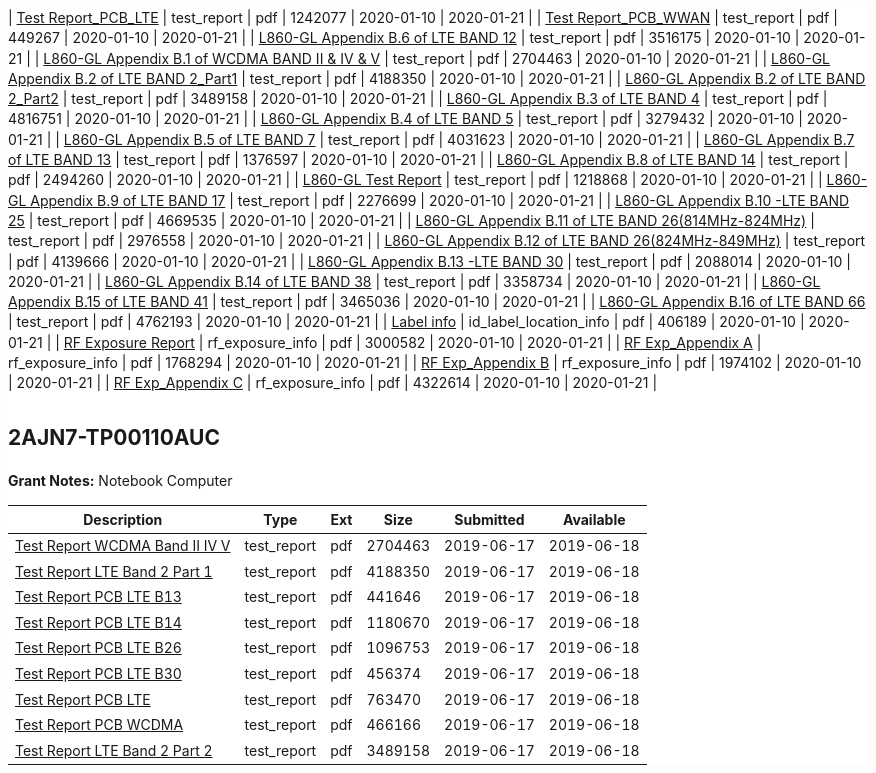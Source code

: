 | [Test Report_PCB_LTE](2AJN7-TP00109B/a1912710380bf2836c62fc60a75cc2ef/4584447.pdf) | test_report | pdf | 1242077 | 2020-01-10 | 2020-01-21 |
| [Test Report_PCB_WWAN](2AJN7-TP00109B/a1912710380bf2836c62fc60a75cc2ef/4584448.pdf) | test_report | pdf | 449267 | 2020-01-10 | 2020-01-21 |
| [L860-GL Appendix B.6 of LTE BAND 12](2AJN7-TP00109B/a1912710380bf2836c62fc60a75cc2ef/3993139.pdf) | test_report | pdf | 3516175 | 2020-01-10 | 2020-01-21 |
| [L860-GL Appendix  B.1 of WCDMA BAND II & IV & V](2AJN7-TP00109B/a1912710380bf2836c62fc60a75cc2ef/3993111.pdf) | test_report | pdf | 2704463 | 2020-01-10 | 2020-01-21 |
| [L860-GL Appendix B.2 of LTE BAND 2_Part1](2AJN7-TP00109B/a1912710380bf2836c62fc60a75cc2ef/3993289.pdf) | test_report | pdf | 4188350 | 2020-01-10 | 2020-01-21 |
| [L860-GL Appendix B.2 of LTE BAND 2_Part2](2AJN7-TP00109B/a1912710380bf2836c62fc60a75cc2ef/3993290.pdf) | test_report | pdf | 3489158 | 2020-01-10 | 2020-01-21 |
| [L860-GL Appendix B.3 of LTE BAND 4](2AJN7-TP00109B/a1912710380bf2836c62fc60a75cc2ef/3993136.pdf) | test_report | pdf | 4816751 | 2020-01-10 | 2020-01-21 |
| [L860-GL Appendix B.4 of LTE BAND 5](2AJN7-TP00109B/a1912710380bf2836c62fc60a75cc2ef/3993137.pdf) | test_report | pdf | 3279432 | 2020-01-10 | 2020-01-21 |
| [L860-GL Appendix B.5 of LTE BAND 7](2AJN7-TP00109B/a1912710380bf2836c62fc60a75cc2ef/3993138.pdf) | test_report | pdf | 4031623 | 2020-01-10 | 2020-01-21 |
| [L860-GL Appendix B.7 of LTE BAND 13](2AJN7-TP00109B/a1912710380bf2836c62fc60a75cc2ef/3993140.pdf) | test_report | pdf | 1376597 | 2020-01-10 | 2020-01-21 |
| [L860-GL Appendix B.8 of LTE BAND 14](2AJN7-TP00109B/a1912710380bf2836c62fc60a75cc2ef/3993141.pdf) | test_report | pdf | 2494260 | 2020-01-10 | 2020-01-21 |
| [L860-GL Test Report](2AJN7-TP00109B/a1912710380bf2836c62fc60a75cc2ef/3993109.pdf) | test_report | pdf | 1218868 | 2020-01-10 | 2020-01-21 |
| [L860-GL Appendix B.9 of LTE BAND 17](2AJN7-TP00109B/a1912710380bf2836c62fc60a75cc2ef/3993142.pdf) | test_report | pdf | 2276699 | 2020-01-10 | 2020-01-21 |
| [L860-GL Appendix B.10  -LTE BAND 25](2AJN7-TP00109B/a1912710380bf2836c62fc60a75cc2ef/3993143.pdf) | test_report | pdf | 4669535 | 2020-01-10 | 2020-01-21 |
| [L860-GL Appendix B.11 of LTE BAND 26(814MHz-824MHz)](2AJN7-TP00109B/a1912710380bf2836c62fc60a75cc2ef/3993144.pdf) | test_report | pdf | 2976558 | 2020-01-10 | 2020-01-21 |
| [L860-GL Appendix B.12 of LTE BAND 26(824MHz-849MHz)](2AJN7-TP00109B/a1912710380bf2836c62fc60a75cc2ef/3993145.pdf) | test_report | pdf | 4139666 | 2020-01-10 | 2020-01-21 |
| [L860-GL Appendix B.13  -LTE BAND 30](2AJN7-TP00109B/a1912710380bf2836c62fc60a75cc2ef/3993146.pdf) | test_report | pdf | 2088014 | 2020-01-10 | 2020-01-21 |
| [L860-GL Appendix B.14 of LTE BAND 38](2AJN7-TP00109B/a1912710380bf2836c62fc60a75cc2ef/4302799.pdf) | test_report | pdf | 3358734 | 2020-01-10 | 2020-01-21 |
| [L860-GL Appendix B.15 of LTE BAND 41](2AJN7-TP00109B/a1912710380bf2836c62fc60a75cc2ef/3993148.pdf) | test_report | pdf | 3465036 | 2020-01-10 | 2020-01-21 |
| [L860-GL Appendix B.16 of LTE BAND 66](2AJN7-TP00109B/a1912710380bf2836c62fc60a75cc2ef/3993291.pdf) | test_report | pdf | 4762193 | 2020-01-10 | 2020-01-21 |
| [Label info](2AJN7-TP00109B/a1912710380bf2836c62fc60a75cc2ef/4584443.pdf) | id_label_location_info | pdf | 406189 | 2020-01-10 | 2020-01-21 |
| [RF Exposure Report](2AJN7-TP00109B/a1912710380bf2836c62fc60a75cc2ef/4584449.pdf) | rf_exposure_info | pdf | 3000582 | 2020-01-10 | 2020-01-21 |
| [RF Exp_Appendix A](2AJN7-TP00109B/a1912710380bf2836c62fc60a75cc2ef/4584450.pdf) | rf_exposure_info | pdf | 1768294 | 2020-01-10 | 2020-01-21 |
| [RF Exp_Appendix B](2AJN7-TP00109B/a1912710380bf2836c62fc60a75cc2ef/4584451.pdf) | rf_exposure_info | pdf | 1974102 | 2020-01-10 | 2020-01-21 |
| [RF Exp_Appendix C](2AJN7-TP00109B/a1912710380bf2836c62fc60a75cc2ef/4584452.pdf) | rf_exposure_info | pdf | 4322614 | 2020-01-10 | 2020-01-21 |
## 2AJN7-TP00110AUC
**Grant Notes:** Notebook Computer

| Description | Type | Ext | Size | Submitted | Available |
| ----------- | ---- | --- | ---- | --------- | --------- |
| [Test Report WCDMA Band II IV V](2AJN7-TP00110AUC/3ed73fd6314bb0028f3ed63c22689c9d/3993111.pdf) | test_report | pdf | 2704463 | 2019-06-17 | 2019-06-18 |
| [Test Report LTE Band 2 Part 1](2AJN7-TP00110AUC/3ed73fd6314bb0028f3ed63c22689c9d/3993289.pdf) | test_report | pdf | 4188350 | 2019-06-17 | 2019-06-18 |
| [Test Report PCB LTE B13](2AJN7-TP00110AUC/3ed73fd6314bb0028f3ed63c22689c9d/4320542.pdf) | test_report | pdf | 441646 | 2019-06-17 | 2019-06-18 |
| [Test Report PCB LTE B14](2AJN7-TP00110AUC/3ed73fd6314bb0028f3ed63c22689c9d/4320543.pdf) | test_report | pdf | 1180670 | 2019-06-17 | 2019-06-18 |
| [Test Report PCB LTE B26](2AJN7-TP00110AUC/3ed73fd6314bb0028f3ed63c22689c9d/4320544.pdf) | test_report | pdf | 1096753 | 2019-06-17 | 2019-06-18 |
| [Test Report PCB LTE B30](2AJN7-TP00110AUC/3ed73fd6314bb0028f3ed63c22689c9d/4320545.pdf) | test_report | pdf | 456374 | 2019-06-17 | 2019-06-18 |
| [Test Report PCB LTE](2AJN7-TP00110AUC/3ed73fd6314bb0028f3ed63c22689c9d/4320546.pdf) | test_report | pdf | 763470 | 2019-06-17 | 2019-06-18 |
| [Test Report PCB WCDMA](2AJN7-TP00110AUC/3ed73fd6314bb0028f3ed63c22689c9d/4320547.pdf) | test_report | pdf | 466166 | 2019-06-17 | 2019-06-18 |
| [Test Report LTE Band 2 Part 2](2AJN7-TP00110AUC/3ed73fd6314bb0028f3ed63c22689c9d/3993290.pdf) | test_report | pdf | 3489158 | 2019-06-17 | 2019-06-18 |